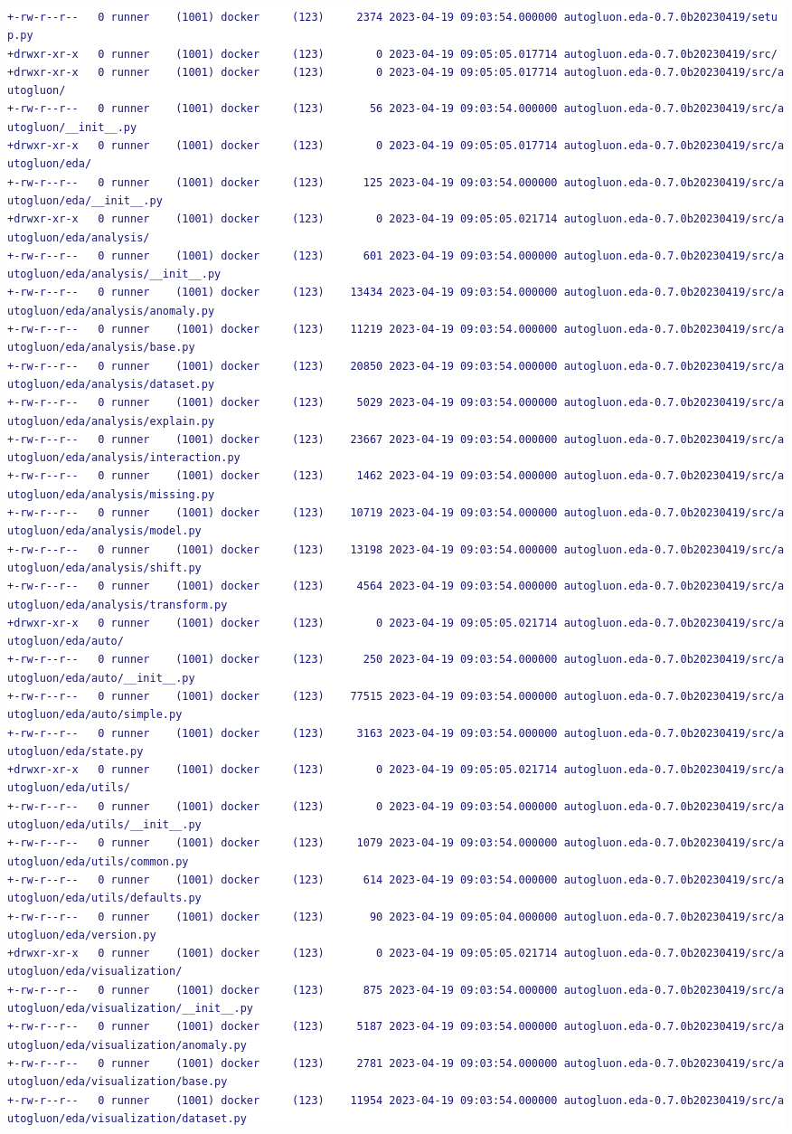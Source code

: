 ```diff
+-rw-r--r--   0 runner    (1001) docker     (123)     2374 2023-04-19 09:03:54.000000 autogluon.eda-0.7.0b20230419/setup.py
+drwxr-xr-x   0 runner    (1001) docker     (123)        0 2023-04-19 09:05:05.017714 autogluon.eda-0.7.0b20230419/src/
+drwxr-xr-x   0 runner    (1001) docker     (123)        0 2023-04-19 09:05:05.017714 autogluon.eda-0.7.0b20230419/src/autogluon/
+-rw-r--r--   0 runner    (1001) docker     (123)       56 2023-04-19 09:03:54.000000 autogluon.eda-0.7.0b20230419/src/autogluon/__init__.py
+drwxr-xr-x   0 runner    (1001) docker     (123)        0 2023-04-19 09:05:05.017714 autogluon.eda-0.7.0b20230419/src/autogluon/eda/
+-rw-r--r--   0 runner    (1001) docker     (123)      125 2023-04-19 09:03:54.000000 autogluon.eda-0.7.0b20230419/src/autogluon/eda/__init__.py
+drwxr-xr-x   0 runner    (1001) docker     (123)        0 2023-04-19 09:05:05.021714 autogluon.eda-0.7.0b20230419/src/autogluon/eda/analysis/
+-rw-r--r--   0 runner    (1001) docker     (123)      601 2023-04-19 09:03:54.000000 autogluon.eda-0.7.0b20230419/src/autogluon/eda/analysis/__init__.py
+-rw-r--r--   0 runner    (1001) docker     (123)    13434 2023-04-19 09:03:54.000000 autogluon.eda-0.7.0b20230419/src/autogluon/eda/analysis/anomaly.py
+-rw-r--r--   0 runner    (1001) docker     (123)    11219 2023-04-19 09:03:54.000000 autogluon.eda-0.7.0b20230419/src/autogluon/eda/analysis/base.py
+-rw-r--r--   0 runner    (1001) docker     (123)    20850 2023-04-19 09:03:54.000000 autogluon.eda-0.7.0b20230419/src/autogluon/eda/analysis/dataset.py
+-rw-r--r--   0 runner    (1001) docker     (123)     5029 2023-04-19 09:03:54.000000 autogluon.eda-0.7.0b20230419/src/autogluon/eda/analysis/explain.py
+-rw-r--r--   0 runner    (1001) docker     (123)    23667 2023-04-19 09:03:54.000000 autogluon.eda-0.7.0b20230419/src/autogluon/eda/analysis/interaction.py
+-rw-r--r--   0 runner    (1001) docker     (123)     1462 2023-04-19 09:03:54.000000 autogluon.eda-0.7.0b20230419/src/autogluon/eda/analysis/missing.py
+-rw-r--r--   0 runner    (1001) docker     (123)    10719 2023-04-19 09:03:54.000000 autogluon.eda-0.7.0b20230419/src/autogluon/eda/analysis/model.py
+-rw-r--r--   0 runner    (1001) docker     (123)    13198 2023-04-19 09:03:54.000000 autogluon.eda-0.7.0b20230419/src/autogluon/eda/analysis/shift.py
+-rw-r--r--   0 runner    (1001) docker     (123)     4564 2023-04-19 09:03:54.000000 autogluon.eda-0.7.0b20230419/src/autogluon/eda/analysis/transform.py
+drwxr-xr-x   0 runner    (1001) docker     (123)        0 2023-04-19 09:05:05.021714 autogluon.eda-0.7.0b20230419/src/autogluon/eda/auto/
+-rw-r--r--   0 runner    (1001) docker     (123)      250 2023-04-19 09:03:54.000000 autogluon.eda-0.7.0b20230419/src/autogluon/eda/auto/__init__.py
+-rw-r--r--   0 runner    (1001) docker     (123)    77515 2023-04-19 09:03:54.000000 autogluon.eda-0.7.0b20230419/src/autogluon/eda/auto/simple.py
+-rw-r--r--   0 runner    (1001) docker     (123)     3163 2023-04-19 09:03:54.000000 autogluon.eda-0.7.0b20230419/src/autogluon/eda/state.py
+drwxr-xr-x   0 runner    (1001) docker     (123)        0 2023-04-19 09:05:05.021714 autogluon.eda-0.7.0b20230419/src/autogluon/eda/utils/
+-rw-r--r--   0 runner    (1001) docker     (123)        0 2023-04-19 09:03:54.000000 autogluon.eda-0.7.0b20230419/src/autogluon/eda/utils/__init__.py
+-rw-r--r--   0 runner    (1001) docker     (123)     1079 2023-04-19 09:03:54.000000 autogluon.eda-0.7.0b20230419/src/autogluon/eda/utils/common.py
+-rw-r--r--   0 runner    (1001) docker     (123)      614 2023-04-19 09:03:54.000000 autogluon.eda-0.7.0b20230419/src/autogluon/eda/utils/defaults.py
+-rw-r--r--   0 runner    (1001) docker     (123)       90 2023-04-19 09:05:04.000000 autogluon.eda-0.7.0b20230419/src/autogluon/eda/version.py
+drwxr-xr-x   0 runner    (1001) docker     (123)        0 2023-04-19 09:05:05.021714 autogluon.eda-0.7.0b20230419/src/autogluon/eda/visualization/
+-rw-r--r--   0 runner    (1001) docker     (123)      875 2023-04-19 09:03:54.000000 autogluon.eda-0.7.0b20230419/src/autogluon/eda/visualization/__init__.py
+-rw-r--r--   0 runner    (1001) docker     (123)     5187 2023-04-19 09:03:54.000000 autogluon.eda-0.7.0b20230419/src/autogluon/eda/visualization/anomaly.py
+-rw-r--r--   0 runner    (1001) docker     (123)     2781 2023-04-19 09:03:54.000000 autogluon.eda-0.7.0b20230419/src/autogluon/eda/visualization/base.py
+-rw-r--r--   0 runner    (1001) docker     (123)    11954 2023-04-19 09:03:54.000000 autogluon.eda-0.7.0b20230419/src/autogluon/eda/visualization/dataset.py
```